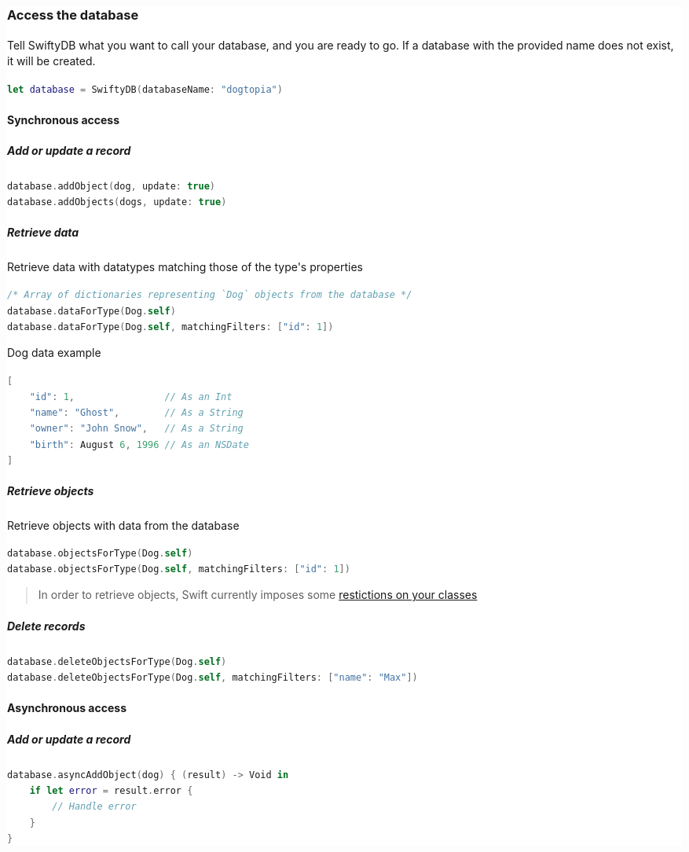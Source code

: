 ### <a name="accessTheDatabase">Access the database</a>

Tell SwiftyDB what you want to call your database, and you are ready to go. If a database with the provided name does not exist, it will be created.

```Swift
let database = SwiftyDB(databaseName: "dogtopia")
```

#### <a name="syncAccess">Synchronous access</a>

##### <a name="syncAddOrUpdate">Add or update a record</a>
```Swift
database.addObject(dog, update: true)
database.addObjects(dogs, update: true)
````

##### <a name="syncRetrieveData">Retrieve data</a>

Retrieve data with datatypes matching those of the type's properties
```Swift
/* Array of dictionaries representing `Dog` objects from the database */
database.dataForType(Dog.self)
database.dataForType(Dog.self, matchingFilters: ["id": 1])
````
Dog data example
```Swift
[
    "id": 1,                // As an Int
    "name": "Ghost",        // As a String
    "owner": "John Snow",   // As a String
    "birth": August 6, 1996 // As an NSDate
]
```

##### <a name="syncRetrieveObjects">Retrieve objects</a>

Retrieve objects with data from the database
```Swift
database.objectsForType(Dog.self)
database.objectsForType(Dog.self, matchingFilters: ["id": 1])
````

> In order to retrieve objects, Swift currently imposes some [restictions on your classes](#howToRetrieveObjects)

##### <a name="syncDelete">Delete records</a>
```Swift
database.deleteObjectsForType(Dog.self)
database.deleteObjectsForType(Dog.self, matchingFilters: ["name": "Max"])
```

#### <a name="asyncAccess">Asynchronous access</a>

##### <a name="asyncAddOrUpdate">Add or update a record</a>
```Swift
database.asyncAddObject(dog) { (result) -> Void in
    if let error = result.error {
        // Handle error
    }
}
````
